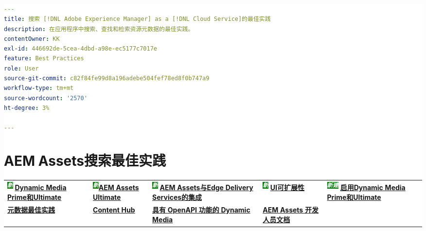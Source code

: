```yaml
---
title: 搜索 [!DNL Adobe Experience Manager] as a [!DNL Cloud Service]的最佳实践
description: 在应用程序中搜索、查找和检索资源元数据的最佳实践。
contentOwner: KK
exl-id: 446692de-5cea-4dbd-a98e-ec5177c7017e
feature: Best Practices
role: User
source-git-commit: c82f84fe99d8a196adebe504fef78ed8f0b747a9
workflow-type: tm+mt
source-wordcount: '2570'
ht-degree: 3%

---
```


# AEM Assets搜索最佳实践

<table>
    <tr>
        <td>
            <sup style= "background-color:#008000; color:#FFFFFF; font-weight:bold"><i>新</i></sup> <a href="/help/assets/dynamic-media/dm-prime-ultimate.md"><b>Dynamic Media Prime和Ultimate</b></a>
        </td>
        <td>
            <sup style= "background-color:#008000; color:#FFFFFF; font-weight:bold"><i>新</i></sup><a href="/help/assets/assets-ultimate-overview.md"><b>AEM Assets Ultimate</b></a>
        </td>
        <td>
            <sup style= "background-color:#008000; color:#FFFFFF; font-weight:bold"><i>新</i></sup> <a href="/help/assets/integrate-aem-assets-edge-delivery-services.md"><b>AEM Assets与Edge Delivery Services的集成</b></a>
        </td>
        <td>
            <sup style= "background-color:#008000; color:#FFFFFF; font-weight:bold"><i>新</i></sup> <a href="/help/assets/aem-assets-view-ui-extensibility.md"><b>UI可扩展性</b></a>
        </td>
          <td>
            <sup style= "background-color:#008000; color:#FFFFFF; font-weight:bold"><i>新建</i></sup> <a href="/help/assets/dynamic-media/enable-dynamic-media-prime-and-ultimate.md"><b>启用Dynamic Media Prime和Ultimate</b></a>
        </td>
    </tr>
    <tr>
        <td>
            <a href="/help/assets/metadata-best-practices.md"><b>元数据最佳实践</b></a>
        </td>
        <td>
            <a href="/help/assets/product-overview.md"><b>Content Hub</b></a>
        </td>
        <td>
            <a href="/help/assets/dynamic-media-open-apis-overview.md"><b>具有 OpenAPI 功能的 Dynamic Media</b></a>
        </td>
        <td>
            <a href="https://developer.adobe.com/experience-cloud/experience-manager-apis/"><b>AEM Assets 开发人员文档</b></a>
        </td>
    </tr>
</table>
